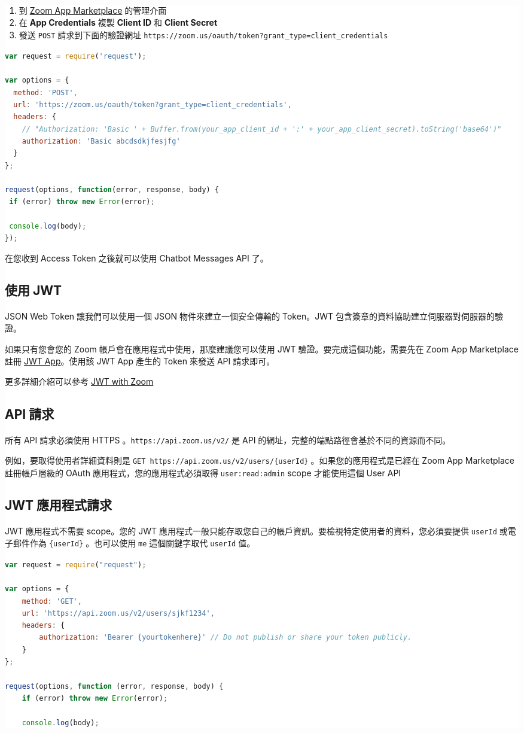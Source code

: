 1. 到 [Zoom App Marketplace](https://marketplace.zoom.us/) 的管理介面
2. 在 **App Credentials** 複製 **Client ID** 和 **Client Secret**
3. 發送 `POST` 請求到下面的驗證網址 `https://zoom.us/oauth/token?grant_type=client_credentials`
   

```js
var request = require('request');

var options = {
  method: 'POST',
  url: 'https://zoom.us/oauth/token?grant_type=client_credentials',
  headers: {
    // "Authorization: 'Basic ' + Buffer.from(your_app_client_id + ':' + your_app_client_secret).toString('base64')"
    authorization: 'Basic abcdsdkjfesjfg'
  }
};

request(options, function(error, response, body) {
 if (error) throw new Error(error);

 console.log(body);
});
```

在您收到 Access Token 之後就可以使用 Chatbot Messages API 了。

## 使用 JWT

JSON Web Token 讓我們可以使用一個 JSON 物件來建立一個安全傳輸的 Token。JWT 包含簽章的資料協助建立伺服器對伺服器的驗證。

如果只有您會您的 Zoom 帳戶會在應用程式中使用，那麼建議您可以使用 JWT 驗證。要完成這個功能，需要先在 Zoom App Marketplace 註冊 [JWT App](https://marketplace.zoom.us/docs/guides/getting-started/app-types/create-jwt-app)。使用該 JWT App 產生的 Token 來發送 API 請求即可。

更多詳細介紹可以參考 [JWT with Zoom](https://marketplace.zoom.us/docs/guides/authorization/jwt)



## API 請求

所有 API 請求必須使用 HTTPS 。`https://api.zoom.us/v2/` 是 API 的網址，完整的端點路徑會基於不同的資源而不同。

例如，要取得使用者詳細資料則是 `GET https://api.zoom.us/v2/users/{userId}` 。如果您的應用程式是已經在 Zoom App Marketplace 註冊帳戶層級的 OAuth 應用程式，您的應用程式必須取得 `user:read:admin` scope 才能使用這個 User API



## JWT 應用程式請求

JWT 應用程式不需要 scope。您的 JWT 應用程式一般只能存取您自己的帳戶資訊。要檢視特定使用者的資料，您必須要提供 `userId` 或電子郵件作為 `{userId}` 。也可以使用 `me` 這個關鍵字取代 `userId` 值。

```js
var request = require("request");

var options = {
	method: 'GET',
	url: 'https://api.zoom.us/v2/users/sjkf1234',
	headers: {
		authorization: 'Bearer {yourtokenhere}' // Do not publish or share your token publicly.
	}
};

request(options, function (error, response, body) {
	if (error) throw new Error(error);

	console.log(body);
```